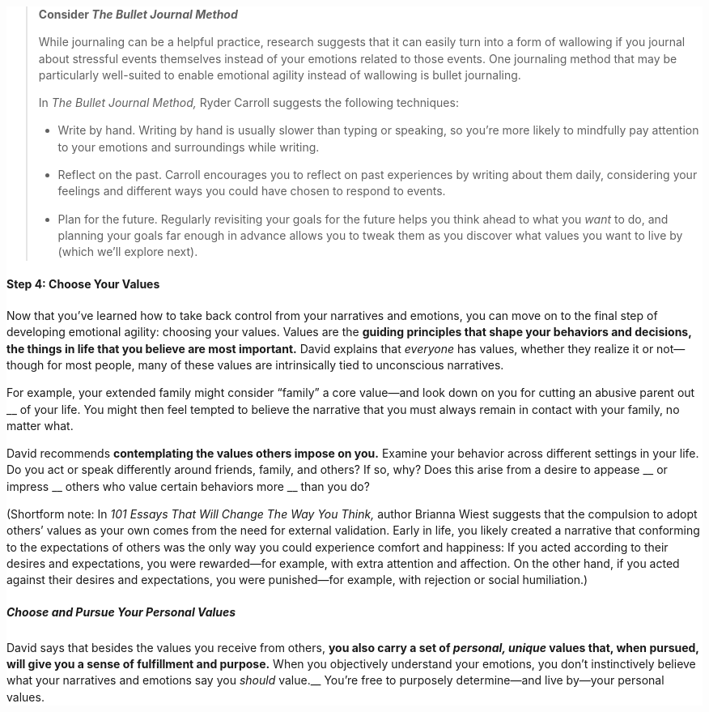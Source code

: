 > **Consider _The Bullet Journal Method_**
> 
> While journaling can be a helpful practice, research suggests that it can easily turn into a form of wallowing if you journal about stressful events themselves instead of your emotions related to those events. One journaling method that may be particularly well-suited to enable emotional agility instead of wallowing is bullet journaling.
> 
> In _The Bullet Journal Method,_ Ryder Carroll suggests the following techniques:
> 
>   * Write by hand. Writing by hand is usually slower than typing or speaking, so you’re more likely to mindfully pay attention to your emotions and surroundings while writing.
> 
>   * Reflect on the past. Carroll encourages you to reflect on past experiences by writing about them daily, considering your feelings and different ways you could have chosen to respond to events.
> 
>   * Plan for the future. Regularly revisiting your goals for the future helps you think ahead to what you _want_ to do, and planning your goals far enough in advance allows you to tweak them as you discover what values you want to live by (which we’ll explore next).
> 
> 


#### Step 4: Choose Your Values

Now that you’ve learned how to take back control from your narratives and emotions, you can move on to the final step of developing emotional agility: choosing your values. Values are the **guiding principles that shape your behaviors and decisions, the things in life that you believe are most important.** David explains that _everyone_ has values, whether they realize it or not—though for most people, many of these values are intrinsically tied to unconscious narratives.

For example, your extended family might consider “family” a core value—and look down on you for cutting an abusive parent out __ of your life. You might then feel tempted to believe the narrative that you must always remain in contact with your family, no matter what.

David recommends **contemplating the values others impose on you.** Examine your behavior across different settings in your life. Do you act or speak differently around friends, family, and others? If so, why? Does this arise from a desire to appease __ or impress __ others who value certain behaviors more __ than you do?

(Shortform note: In _101 Essays That Will Change The Way You Think,_ author Brianna Wiest suggests that the compulsion to adopt others’ values as your own comes from the need for external validation. Early in life, you likely created a narrative that conforming to the expectations of others was the only way you could experience comfort and happiness: If you acted according to their desires and expectations, you were rewarded—for example, with extra attention and affection. On the other hand, if you acted against their desires and expectations, you were punished—for example, with rejection or social humiliation.)

##### Choose and Pursue Your _Personal_ Values

David says that besides the values you receive from others, **you also carry a set of _personal, unique_ values that, when pursued, will give you a sense of fulfillment and purpose.** When you objectively understand your emotions, you don’t instinctively believe what your narratives and emotions say you _should_ value.__ You’re free to purposely determine—and live by—your personal values.
